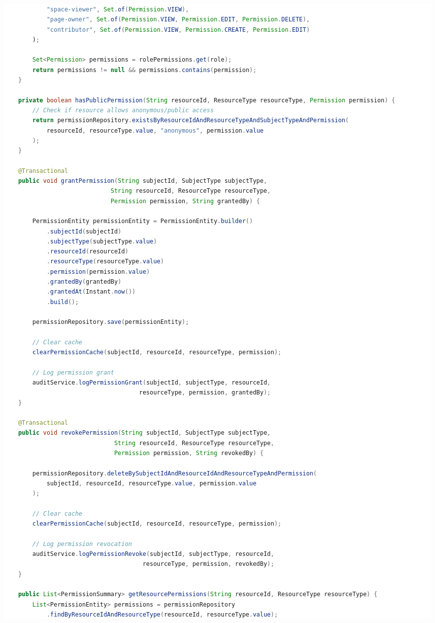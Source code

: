 ```java
            "space-viewer", Set.of(Permission.VIEW),
            "page-owner", Set.of(Permission.VIEW, Permission.EDIT, Permission.DELETE),
            "contributor", Set.of(Permission.VIEW, Permission.CREATE, Permission.EDIT)
        );
        
        Set<Permission> permissions = rolePermissions.get(role);
        return permissions != null && permissions.contains(permission);
    }
    
    private boolean hasPublicPermission(String resourceId, ResourceType resourceType, Permission permission) {
        // Check if resource allows anonymous/public access
        return permissionRepository.existsByResourceIdAndResourceTypeAndSubjectTypeAndPermission(
            resourceId, resourceType.value, "anonymous", permission.value
        );
    }
    
    @Transactional
    public void grantPermission(String subjectId, SubjectType subjectType, 
                              String resourceId, ResourceType resourceType, 
                              Permission permission, String grantedBy) {
        
        PermissionEntity permissionEntity = PermissionEntity.builder()
            .subjectId(subjectId)
            .subjectType(subjectType.value)
            .resourceId(resourceId)
            .resourceType(resourceType.value)
            .permission(permission.value)
            .grantedBy(grantedBy)
            .grantedAt(Instant.now())
            .build();
        
        permissionRepository.save(permissionEntity);
        
        // Clear cache
        clearPermissionCache(subjectId, resourceId, resourceType, permission);
        
        // Log permission grant
        auditService.logPermissionGrant(subjectId, subjectType, resourceId, 
                                      resourceType, permission, grantedBy);
    }
    
    @Transactional
    public void revokePermission(String subjectId, SubjectType subjectType, 
                               String resourceId, ResourceType resourceType, 
                               Permission permission, String revokedBy) {
        
        permissionRepository.deleteBySubjectIdAndResourceIdAndResourceTypeAndPermission(
            subjectId, resourceId, resourceType.value, permission.value
        );
        
        // Clear cache
        clearPermissionCache(subjectId, resourceId, resourceType, permission);
        
        // Log permission revocation
        auditService.logPermissionRevoke(subjectId, subjectType, resourceId, 
                                       resourceType, permission, revokedBy);
    }
    
    public List<PermissionSummary> getResourcePermissions(String resourceId, ResourceType resourceType) {
        List<PermissionEntity> permissions = permissionRepository
            .findByResourceIdAndResourceType(resourceId, resourceType.value);
```